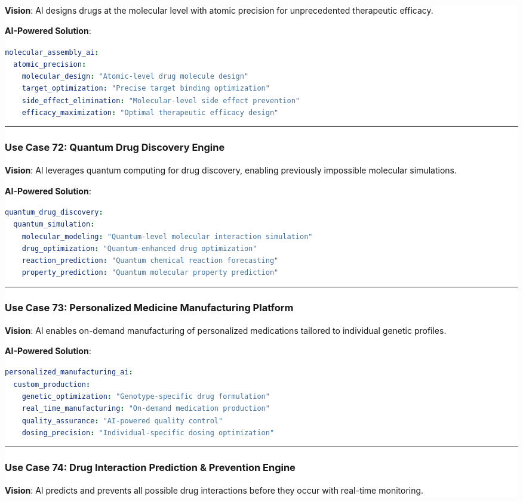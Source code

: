 **Vision**: AI designs drugs at the molecular level with atomic precision for unprecedented therapeutic efficacy.

**AI-Powered Solution**:
```yaml
molecular_assembly_ai:
  atomic_precision:
    molecular_design: "Atomic-level drug molecule design"
    target_optimization: "Precise target binding optimization"
    side_effect_elimination: "Molecular-level side effect prevention"
    efficacy_maximization: "Optimal therapeutic efficacy design"
```

---

### **Use Case 72: Quantum Drug Discovery Engine**

**Vision**: AI leverages quantum computing for drug discovery, enabling previously impossible molecular simulations.

**AI-Powered Solution**:
```yaml
quantum_drug_discovery:
  quantum_simulation:
    molecular_modeling: "Quantum-level molecular interaction simulation"
    drug_optimization: "Quantum-enhanced drug optimization"
    reaction_prediction: "Quantum chemical reaction forecasting"
    property_prediction: "Quantum molecular property prediction"
```

---

### **Use Case 73: Personalized Medicine Manufacturing Platform**

**Vision**: AI enables on-demand manufacturing of personalized medications tailored to individual genetic profiles.

**AI-Powered Solution**:
```yaml
personalized_manufacturing_ai:
  custom_production:
    genetic_optimization: "Genotype-specific drug formulation"
    real_time_manufacturing: "On-demand medication production"
    quality_assurance: "AI-powered quality control"
    dosing_precision: "Individual-specific dosing optimization"
```

---

### **Use Case 74: Drug Interaction Prediction & Prevention Engine**

**Vision**: AI predicts and prevents all possible drug interactions before they occur with real-time monitoring.
